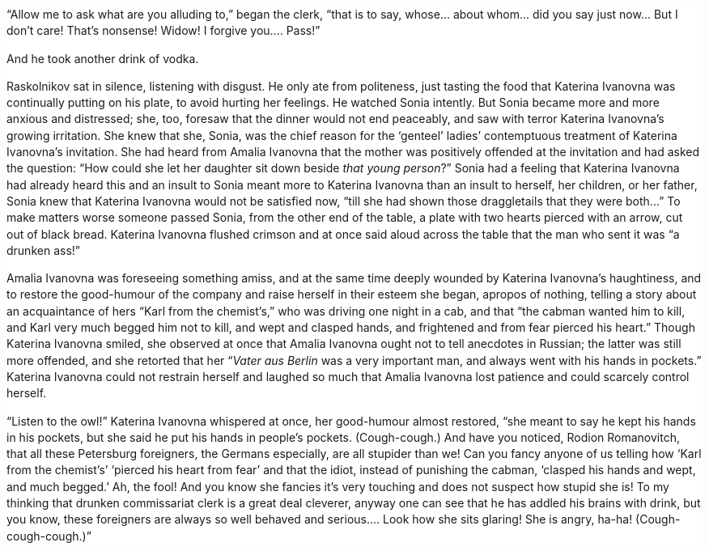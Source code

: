 “Allow me to ask what are you alluding to,” began the clerk, “that is
to say, whose... about whom... did you say just now... But I don’t care!
That’s nonsense! Widow! I forgive you.... Pass!”

And he took another drink of vodka.

Raskolnikov sat in silence, listening with disgust. He only ate from
politeness, just tasting the food that Katerina Ivanovna was continually
putting on his plate, to avoid hurting her feelings. He watched Sonia
intently. But Sonia became more and more anxious and distressed; she,
too, foresaw that the dinner would not end peaceably, and saw with
terror Katerina Ivanovna’s growing irritation. She knew that she, Sonia,
was the chief reason for the ‘genteel’ ladies’ contemptuous treatment of
Katerina Ivanovna’s invitation. She had heard from Amalia Ivanovna that
the mother was positively offended at the invitation and had asked the
question: “How could she let her daughter sit down beside _that young
person_?” Sonia had a feeling that Katerina Ivanovna had already heard
this and an insult to Sonia meant more to Katerina Ivanovna than an
insult to herself, her children, or her father, Sonia knew that
Katerina Ivanovna would not be satisfied now, “till she had shown those
draggletails that they were both...” To make matters worse someone
passed Sonia, from the other end of the table, a plate with two hearts
pierced with an arrow, cut out of black bread. Katerina Ivanovna flushed
crimson and at once said aloud across the table that the man who sent it
was “a drunken ass!”

Amalia Ivanovna was foreseeing something amiss, and at the same time
deeply wounded by Katerina Ivanovna’s haughtiness, and to restore the
good-humour of the company and raise herself in their esteem she began,
apropos of nothing, telling a story about an acquaintance of hers “Karl
from the chemist’s,” who was driving one night in a cab, and that “the
cabman wanted him to kill, and Karl very much begged him not to kill,
and wept and clasped hands, and frightened and from fear pierced his
heart.” Though Katerina Ivanovna smiled, she observed at once that
Amalia Ivanovna ought not to tell anecdotes in Russian; the latter was
still more offended, and she retorted that her “_Vater aus Berlin_ was a
very important man, and always went with his hands in pockets.” Katerina
Ivanovna could not restrain herself and laughed so much that Amalia
Ivanovna lost patience and could scarcely control herself.

“Listen to the owl!” Katerina Ivanovna whispered at once, her
good-humour almost restored, “she meant to say he kept his hands in
his pockets, but she said he put his hands in people’s pockets.
(Cough-cough.) And have you noticed, Rodion Romanovitch, that all these
Petersburg foreigners, the Germans especially, are all stupider than
we! Can you fancy anyone of us telling how ‘Karl from the chemist’s’
‘pierced his heart from fear’ and that the idiot, instead of punishing
the cabman, ‘clasped his hands and wept, and much begged.’ Ah, the fool!
And you know she fancies it’s very touching and does not suspect how
stupid she is! To my thinking that drunken commissariat clerk is a great
deal cleverer, anyway one can see that he has addled his brains with
drink, but you know, these foreigners are always so well behaved
and serious.... Look how she sits glaring! She is angry, ha-ha!
(Cough-cough-cough.)”
